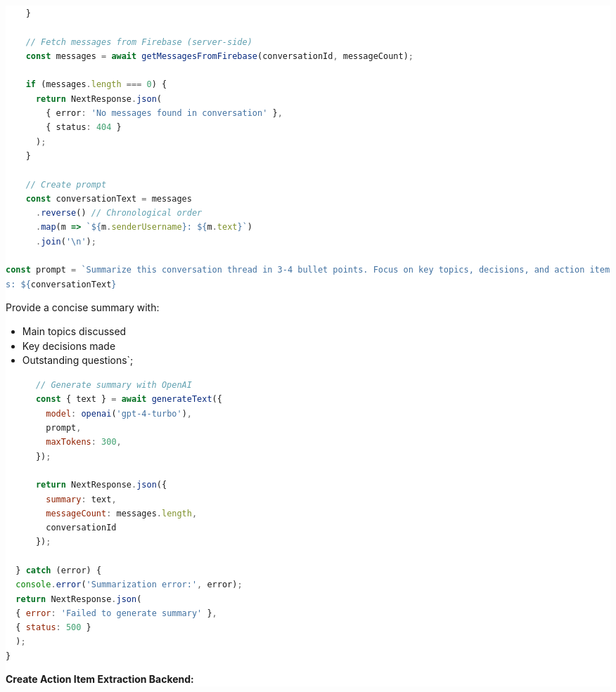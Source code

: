   ```typescript
      }

      // Fetch messages from Firebase (server-side)
      const messages = await getMessagesFromFirebase(conversationId, messageCount);

      if (messages.length === 0) {
        return NextResponse.json(
          { error: 'No messages found in conversation' },
          { status: 404 }
        );
      }

      // Create prompt
      const conversationText = messages
        .reverse() // Chronological order
        .map(m => `${m.senderUsername}: ${m.text}`)
        .join('\n');

  const prompt = `Summarize this conversation thread in 3-4 bullet points. Focus on key topics, decisions, and action items: ${conversationText}
  ```

Provide a concise summary with:

- Main topics discussed
- Key decisions made
- Outstanding questions`;

```javascript
      // Generate summary with OpenAI
      const { text } = await generateText({
        model: openai('gpt-4-turbo'),
        prompt,
        maxTokens: 300,
      });

      return NextResponse.json({
        summary: text,
        messageCount: messages.length,
        conversationId
      });

  } catch (error) {
  console.error('Summarization error:', error);
  return NextResponse.json(
  { error: 'Failed to generate summary' },
  { status: 500 }
  );
}

```

**Create Action Item Extraction Backend:**
